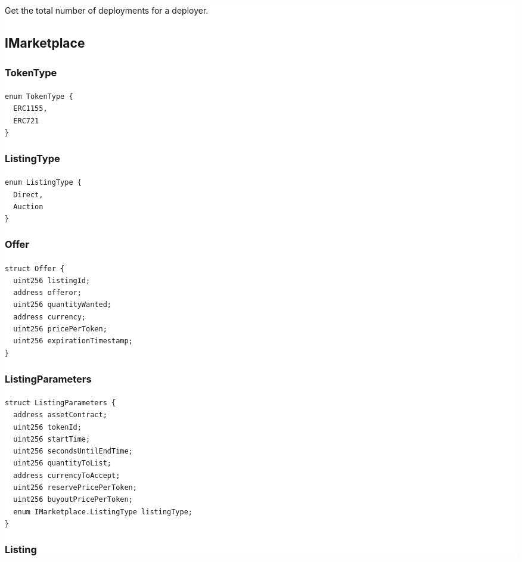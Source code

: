 Get the total number of deployments for a deployer.

## IMarketplace

### TokenType

```solidity
enum TokenType {
  ERC1155,
  ERC721
}
```

### ListingType

```solidity
enum ListingType {
  Direct,
  Auction
}
```

### Offer

```solidity
struct Offer {
  uint256 listingId;
  address offeror;
  uint256 quantityWanted;
  address currency;
  uint256 pricePerToken;
  uint256 expirationTimestamp;
}
```

### ListingParameters

```solidity
struct ListingParameters {
  address assetContract;
  uint256 tokenId;
  uint256 startTime;
  uint256 secondsUntilEndTime;
  uint256 quantityToList;
  address currencyToAccept;
  uint256 reservePricePerToken;
  uint256 buyoutPricePerToken;
  enum IMarketplace.ListingType listingType;
}
```

### Listing
